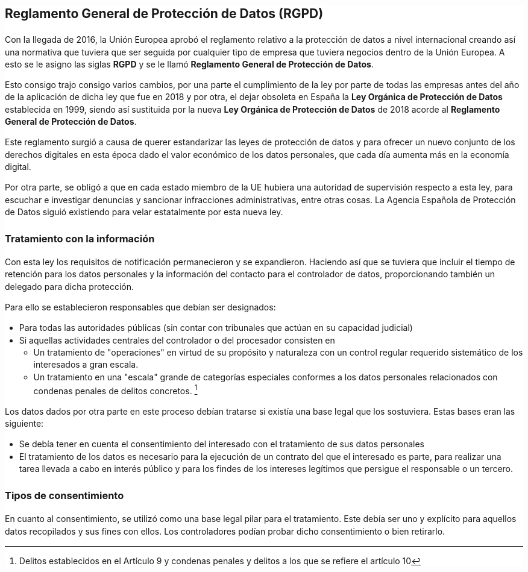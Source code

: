 ## Reglamento General de Protección de Datos (RGPD)

Con la llegada de 2016, la Unión Europea aprobó el reglamento relativo a la protección de datos a nivel internacional creando así una normativa que tuviera que ser seguida por cualquier tipo de empresa que tuviera negocios dentro de la Unión Europea. A esto se le asigno las siglas **RGPD** y se le llamó **Reglamento General de Protección de Datos**.

Esto consigo trajo consigo varios cambios, por una parte el cumplimiento de la ley por parte de todas las empresas antes del año de la aplicación de dicha ley que fue en 2018 y por otra, el dejar obsoleta en España la **Ley Orgánica de Protección de Datos** establecida en 1999, siendo así sustituida por la nueva **Ley Orgánica de Protección de Datos** de 2018 acorde al **Reglamento General de Protección de Datos**.


Este reglamento surgió a causa de querer estandarizar las leyes de protección de datos y para ofrecer un nuevo conjunto de los derechos digitales en esta época dado el valor económico de los datos personales, que cada día aumenta más en la economía digital.

Por otra parte, se obligó a que en cada estado miembro de la UE hubiera una autoridad de supervisión respecto a esta ley, para escuchar e investigar denuncias y sancionar infracciones administrativas, entre otras cosas. La Agencia Española de Protección de Datos siguió existiendo para velar estatalmente por esta nueva ley.

### Tratamiento con la información

Con esta ley los requisitos de notificación permanecieron y se expandieron. Haciendo así que se tuviera que incluir el tiempo de retención para los datos personales y la información del contacto para el controlador de datos, proporcionando también un delegado para dicha protección.

Para ello se establecieron responsables que debían ser designados:

* Para todas las autoridades públicas (sin contar con tribunales que actúan en su capacidad judicial)
* Si aquellas actividades centrales del controlador o del procesador consisten en
    * Un tratamiento de "operaciones" en virtud de su propósito y naturaleza con un control regular requerido sistemático de los interesados a gran escala.
    * Un tratamiento en una "escala" grande de categorías especiales conformes a los datos personales relacionados con condenas penales de delitos concretos. [^1]

[^1]: Delitos establecidos en el Artículo 9 y condenas penales y delitos a los que se refiere el artículo 10

Los datos dados por otra parte en este proceso debían tratarse si existía una base legal que los sostuviera. Estas bases eran las siguiente:

* Se debía tener en cuenta el consentimiento del interesado con el tratamiento de sus datos personales
* El tratamiento de los datos es necesario para la ejecución de un contrato del que el interesado es parte, para realizar una tarea llevada a cabo en interés público y para los findes de los intereses legítimos que persigue el responsable o un tercero.


### Tipos de consentimiento

En cuanto al consentimiento, se utilizó como una base legal pilar para el tratamiento. Este debía ser uno y explícito para aquellos datos recopilados y sus fines con ellos. Los controladores podían probar dicho consentimiento o bien retirarlo.


[^2]: Agencia Española de Protección de Datos